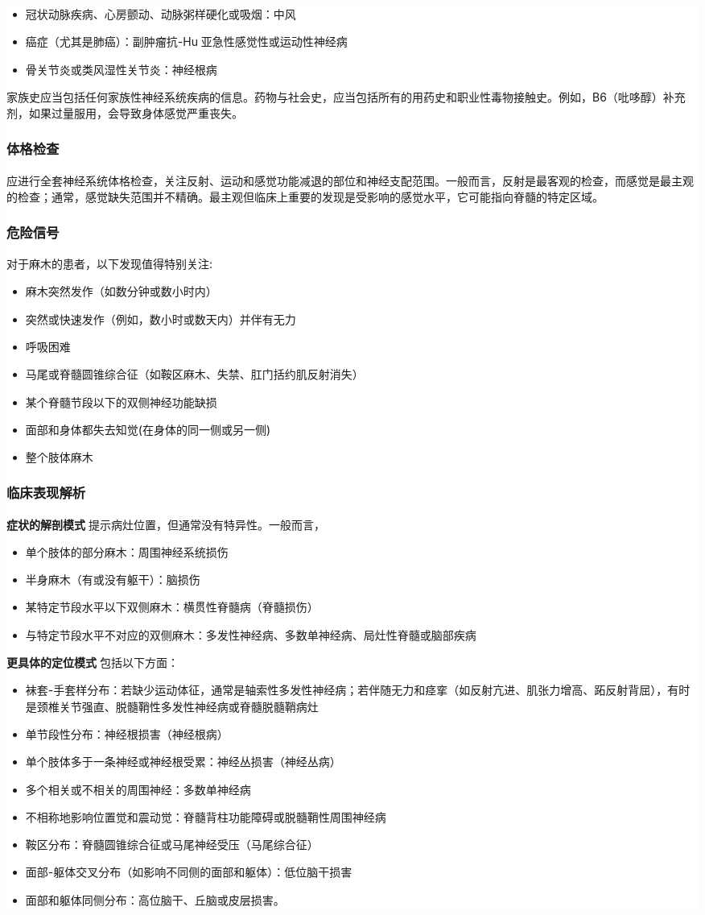 - 冠状动脉疾病、心房颤动、动脉粥样硬化或吸烟：中风

- 癌症（尤其是肺癌）：副肿瘤抗-Hu 亚急性感觉性或运动性神经病

- 骨关节炎或类风湿性关节炎：神经根病


家族史应当包括任何家族性神经系统疾病的信息。药物与社会史，应当包括所有的用药史和职业性毒物接触史。例如，B6（吡哆醇）补充剂，如果过量服用，会导致身体感觉严重丧失。

### 体格检查

应进行全套神经系统体格检查，关注反射、运动和感觉功能减退的部位和神经支配范围。一般而言，反射是最客观的检查，而感觉是最主观的检查；通常，感觉缺失范围并不精确。最主观但临床上重要的发现是受影响的感觉水平，它可能指向脊髓的特定区域。

### 危险信号

对于麻木的患者，以下发现值得特别关注:

- 麻木突然发作（如数分钟或数小时内）

- 突然或快速发作（例如，数小时或数天内）并伴有无力

- 呼吸困难

- 马尾或脊髓圆锥综合征（如鞍区麻木、失禁、肛门括约肌反射消失）

- 某个脊髓节段以下的双侧神经功能缺损

- 面部和身体都失去知觉(在身体的同一侧或另一侧)

- 整个肢体麻木


### 临床表现解析

**症状的解剖模式** 提示病灶位置，但通常没有特异性。一般而言，

- 单个肢体的部分麻木：周围神经系统损伤

- 半身麻木（有或没有躯干）：脑损伤

- 某特定节段水平以下双侧麻木：横贯性脊髓病（脊髓损伤）

- 与特定节段水平不对应的双侧麻木：多发性神经病、多数单神经病、局灶性脊髓或脑部疾病


**更具体的定位模式** 包括以下方面：

- 袜套-手套样分布：若缺少运动体征，通常是轴索性多发性神经病；若伴随无力和痉挛（如反射亢进、肌张力增高、跖反射背屈），有时是颈椎关节强直、脱髓鞘性多发性神经病或脊髓脱髓鞘病灶

- 单节段性分布：神经根损害（神经根病）

- 单个肢体多于一条神经或神经根受累：神经丛损害（神经丛病）

- 多个相关或不相关的周围神经：多数单神经病

- 不相称地影响位置觉和震动觉：脊髓背柱功能障碍或脱髓鞘性周围神经病

- 鞍区分布：脊髓圆锥综合征或马尾神经受压（马尾综合征）

- 面部-躯体交叉分布（如影响不同侧的面部和躯体）：低位脑干损害

- 面部和躯体同侧分布：高位脑干、丘脑或皮层损害。
